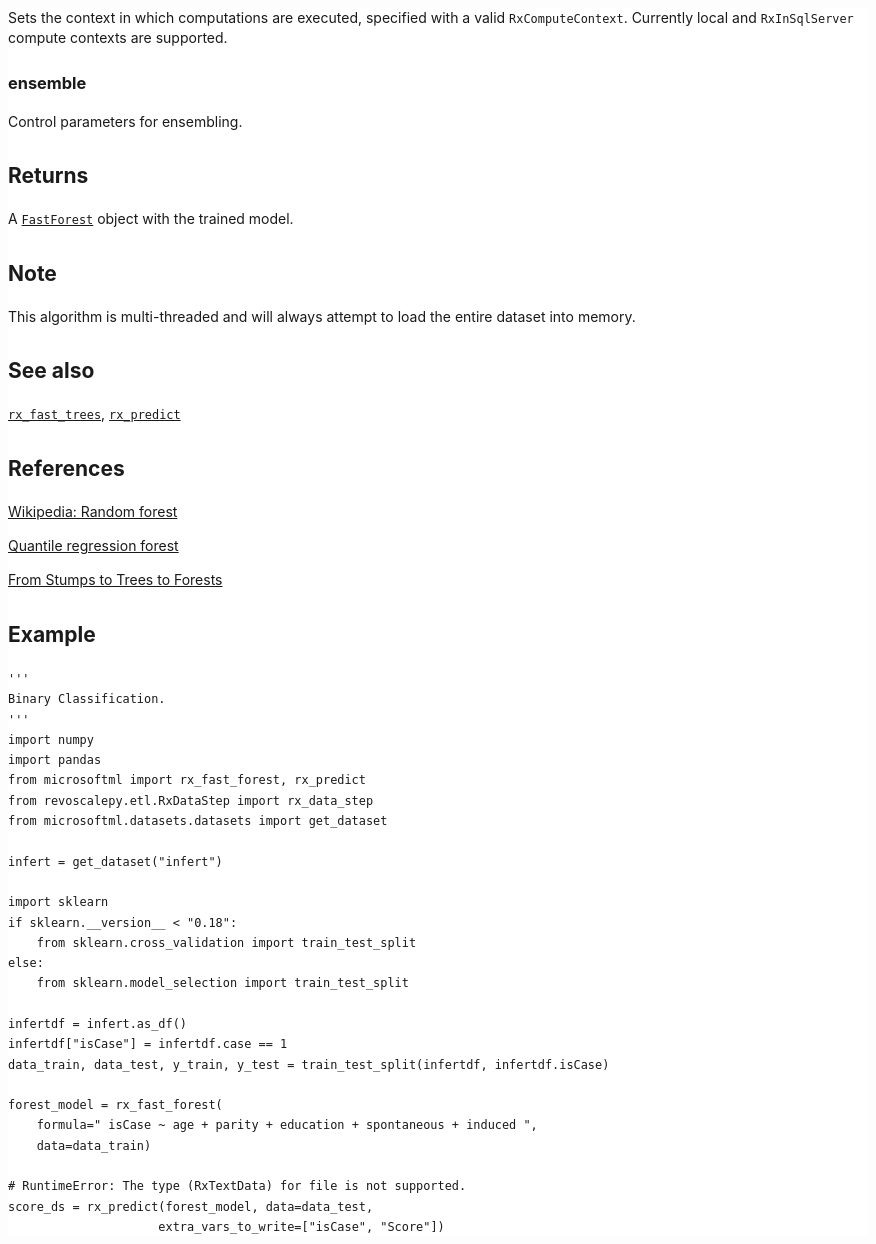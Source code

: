 Sets the context in which computations are executed, specified with a valid `RxComputeContext`.
Currently local and `RxInSqlServer` compute contexts are supported.


### <a name="ensemble"></a>ensemble

Control parameters for ensembling.


## <a name="returns"></a>Returns

A [`FastForest`](learners-object.md) object with the trained model.


## <a name="note"></a>Note

This algorithm is multi-threaded and will always attempt to load the entire dataset into memory.


## <a name="see-also"></a>See also

[`rx_fast_trees`](rx-fast-trees.md), [`rx_predict`](rx-predict.md)


## <a name="references"></a>References

[Wikipedia: Random forest](https://en.wikipedia.org/wiki/Random_forest)

[Quantile regression forest](http://jmlr.org/papers/volume7/meinshausen06a/meinshausen06a.pdf)

[From Stumps to Trees to Forests](https://blogs.technet.microsoft.com/machinelearning/2014/09/10/from-stumps-to-trees-to-forests/)


## <a name="example"></a>Example



```
'''
Binary Classification.
'''
import numpy
import pandas
from microsoftml import rx_fast_forest, rx_predict
from revoscalepy.etl.RxDataStep import rx_data_step
from microsoftml.datasets.datasets import get_dataset

infert = get_dataset("infert")

import sklearn
if sklearn.__version__ < "0.18":
    from sklearn.cross_validation import train_test_split
else:
    from sklearn.model_selection import train_test_split

infertdf = infert.as_df()
infertdf["isCase"] = infertdf.case == 1
data_train, data_test, y_train, y_test = train_test_split(infertdf, infertdf.isCase)

forest_model = rx_fast_forest(
    formula=" isCase ~ age + parity + education + spontaneous + induced ",
    data=data_train)
    
# RuntimeError: The type (RxTextData) for file is not supported.
score_ds = rx_predict(forest_model, data=data_test,
                     extra_vars_to_write=["isCase", "Score"])
```